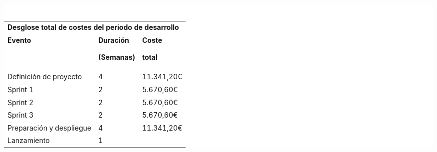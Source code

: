 <br/>


<table>
  <tr>
   <td colspan="3" ><strong>Desglose total de costes del periodo de desarrollo</strong>
   </td>
  </tr>
  <tr>
   <td><strong>Evento</strong>
   </td>
   <td><strong>Duración</strong>
<p>
<strong>(Semanas)</strong>
   </td>
   <td><strong>Coste </strong>
<p>
<strong>total</strong>
   </td>
  </tr>
  <tr>
   <td>Definición de proyecto
   </td>
   <td>4
   </td>
   <td>11.341,20€
   </td>
  </tr>
  <tr>
   <td>Sprint 1
   </td>
   <td>2
   </td>
   <td>5.670,60€
   </td>
  </tr>
  <tr>
   <td>Sprint 2
   </td>
   <td>2
   </td>
   <td>5.670,60€
   </td>
  </tr>
  <tr>
   <td>Sprint 3
   </td>
   <td>2
   </td>
   <td>5.670,60€
   </td>
  </tr>
  <tr>
   <td>Preparación y despliegue
   </td>
   <td>4
   </td>
   <td>11.341,20€
   </td>
  </tr>
  <tr>
   <td>Lanzamiento
   </td>
   <td>1